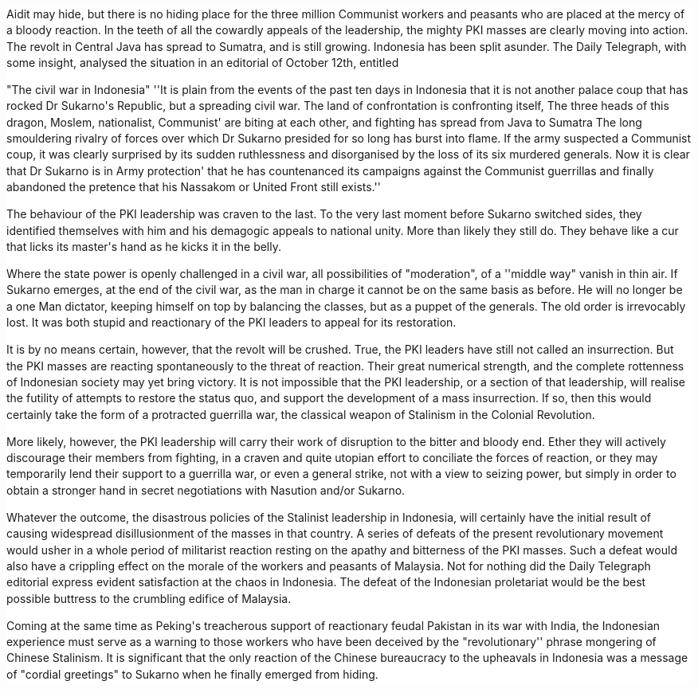 Aidit may hide, but there is no hiding place for the three million Communist workers and peasants who are placed at the mercy of a bloody reaction. In the teeth of all the cowardly appeals of the leadership, the mighty PKI masses are clearly moving into action. The revolt in Central Java has spread to Sumatra, and is still growing. Indonesia has been split asunder. The Daily Telegraph, with some insight, analysed the situation in an editorial of October 12th, entitled

"The civil war in Indonesia" ''It is plain from the events of the past ten days in Indonesia that it is not another palace coup that has rocked Dr Sukarno's Republic, but a spreading civil war. The land of confrontation is confronting itself, The three heads of this dragon, Moslem, nationalist, Communist' are biting at each other, and fighting has spread from Java to Sumatra The long smouldering rivalry of forces over which Dr Sukarno presided for so long has burst into flame. If the army suspected a Communist coup, it was clearly surprised by its sudden ruthlessness and disorganised by the loss of its six murdered generals. Now it is clear that Dr Sukarno is in Army protection' that he has countenanced its campaigns against the Communist guerrillas and finally abandoned the pretence that his Nassakom or United Front still exists.''

The behaviour of the PKI leadership was craven to the last. To the very last moment before Sukarno switched sides, they identified themselves with him and his demagogic appeals to national unity. More than likely they still do. They behave like a cur that licks its master's hand as he kicks it in the belly.

Where the state power is openly challenged in a civil war, all possibilities of "moderation", of a ''middle way" vanish in thin air. If Sukarno emerges, at the end of the civil war, as the man in charge it cannot be on the same basis as before. He will no longer be a one Man dictator, keeping himself on top by balancing the classes, but as a puppet of the generals. The old order is irrevocably lost. It was both stupid and reactionary of the PKI leaders to appeal for its restoration.

It is by no means certain, however, that the revolt will be crushed. True, the PKI leaders have still not called an insurrection. But the PKI masses are reacting spontaneously to the threat of reaction. Their great numerical strength, and the complete rottenness of Indonesian society may yet bring victory. It is not impossible that the PKI leadership, or a section of that leadership, will realise the futility of attempts to restore the status quo, and support the development of a mass insurrection. If so, then this would certainly take the form of a protracted guerrilla war, the classical weapon of Stalinism in the Colonial Revolution.

More likely, however, the PKI leadership will carry their work of disruption to the bitter and bloody end. Ether they will actively discourage their members from fighting, in a craven and quite utopian effort to conciliate the forces of reaction, or they may temporarily lend their support to a guerrilla war, or even a general strike, not with a view to seizing power, but simply in order to obtain a stronger hand in secret negotiations with Nasution and/or Sukarno.

Whatever the outcome, the disastrous policies of the Stalinist leadership in Indonesia, will certainly have the initial result of causing widespread disillusionment of the masses in that country. A series of defeats of the present revolutionary movement would usher in a whole period of militarist reaction resting on the apathy and bitterness of the PKI masses. Such a defeat would also have a crippling effect on the morale of the workers and peasants of Malaysia. Not for nothing did the Daily Telegraph editorial express evident satisfaction at the chaos in Indonesia. The defeat of the Indonesian proletariat would be the best possible buttress to the crumbling edifice of Malaysia.

Coming at the same time as Peking's treacherous support of reactionary feudal Pakistan in its war with India, the Indonesian experience must serve as a warning to those workers who have been deceived by the "revolutionary'' phrase mongering of Chinese Stalinism. It is significant that the only reaction of the Chinese bureaucracy to the upheavals in Indonesia was a message of "cordial greetings" to Sukarno when he finally emerged from hiding.
